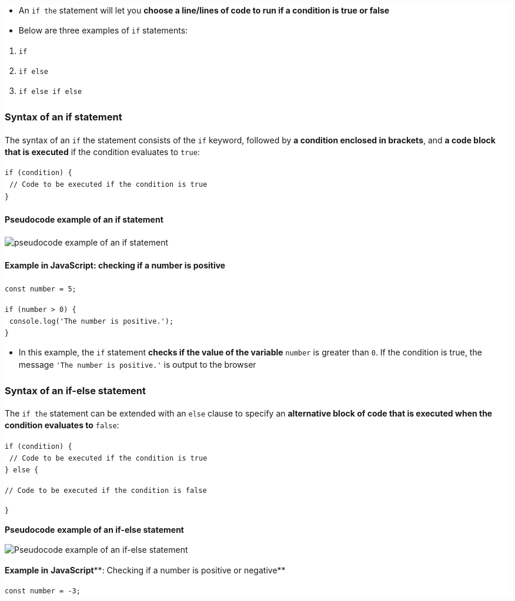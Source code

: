 - An `if the` statement will let you **choose a line/lines of code to run if a condition is true or false** 
    
- Below are three examples of `if` statements:
    

1. `if`
    
2. `if else`
    
3. `if else if else`
    

### Syntax of an if statement

The syntax of an `if` the statement consists of the `if` keyword, followed by **a condition enclosed in brackets**, and **a code block that is executed** if the condition evaluates to `true`:

`if (condition) {`  
  `// Code to be executed if the condition is true`  
`}`

#### Pseudocode example of an if statement

![pseudocode example of an if statement](https://cdn.savemyexams.com/cdn-cgi/image/f=auto,width=3840/https://cdn.savemyexams.com/uploads/2023/09/if-statement-pseudocode-computer-science-revision-note.png)

#### Example in JavaScript: checking if a number is positive

`const number = 5;`

`if (number > 0) {`  
  `console.log('The number is positive.');`  
`}`

- In this example, the `if` statement **checks if the value of the variable** `number` is greater than `0`. If the condition is true, the message `'The number is positive.'` is output to the browser
    

### Syntax of an if-else statement

The `if the` statement can be extended with an `else` clause to specify an **alternative block of code that is executed when the condition evaluates to** `false`:

`if (condition) {`  
  `// Code to be executed if the condition is true`  
`} else {`

`// Code to be executed if the condition is false`

`}`

**Pseudocode** **example of an if-else statement**

![Pseudocode example of an if-else statement](https://cdn.savemyexams.com/cdn-cgi/image/f=auto,width=3840/https://cdn.savemyexams.com/uploads/2023/09/if-else-statement-pseudocode-computer-science-revision-notes.png)

**Example in** **JavaScript****: Checking if a number is positive or negative**

`const number = -3;`
